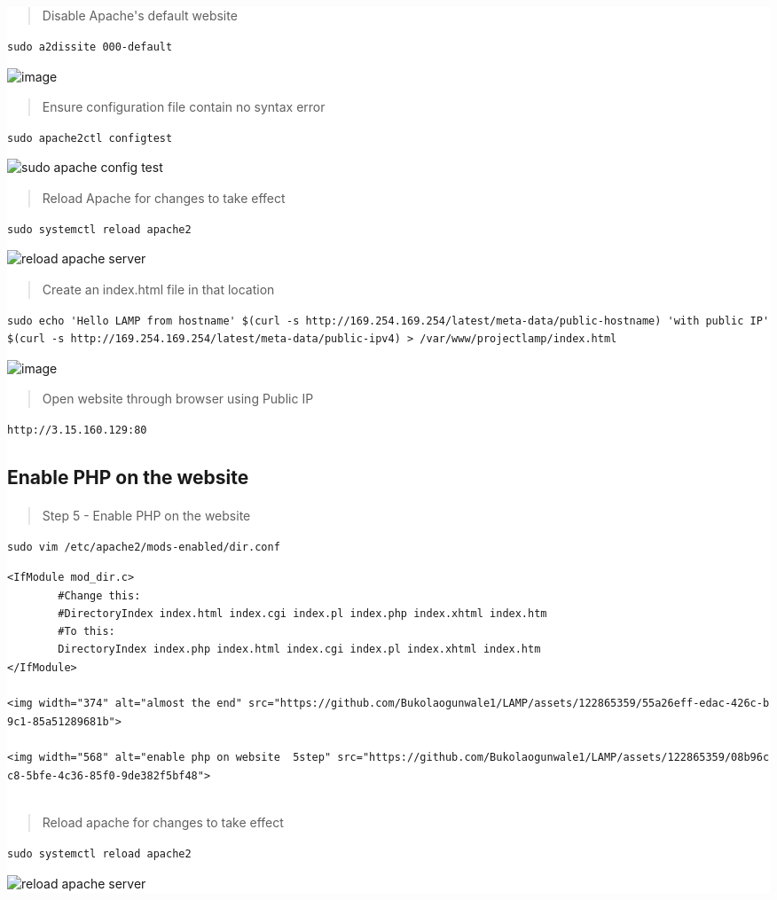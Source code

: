 > Disable Apache's default website
 
```
sudo a2dissite 000-default
```

![image](https://github.com/Bukolaogunwale1/LAMP/assets/122865359/bad1cace-6b46-4d94-a853-eb3b92f88af8)

> Ensure configuration file contain no syntax error

```
sudo apache2ctl configtest
```

<img width="409" alt="sudo apache config test" src="https://github.com/Bukolaogunwale1/LAMP/assets/122865359/17381c07-6429-4db3-8359-12e8e8fc20c7"> 

> Reload Apache for changes to take effect
```
sudo systemctl reload apache2
```

<img width="759" alt="reload apache server" src="https://github.com/Bukolaogunwale1/LAMP/assets/122865359/ec643377-c5f6-459b-a595-1fe8ecbe4d27">

> Create an index.html file in that location
```
sudo echo 'Hello LAMP from hostname' $(curl -s http://169.254.169.254/latest/meta-data/public-hostname) 'with public IP' $(curl -s http://169.254.169.254/latest/meta-data/public-ipv4) > /var/www/projectlamp/index.html
```

 ![image](https://github.com/Bukolaogunwale1/LAMP/assets/122865359/1e4e71ea-2ec3-4064-a88a-b4c12321c958)

> Open website through browser using Public IP

```
http://3.15.160.129:80
```
## Enable PHP on the website

> Step 5 - Enable PHP on the website

```
sudo vim /etc/apache2/mods-enabled/dir.conf
```

```
<IfModule mod_dir.c>
        #Change this:
        #DirectoryIndex index.html index.cgi index.pl index.php index.xhtml index.htm
        #To this:
        DirectoryIndex index.php index.html index.cgi index.pl index.xhtml index.htm
</IfModule>

<img width="374" alt="almost the end" src="https://github.com/Bukolaogunwale1/LAMP/assets/122865359/55a26eff-edac-426c-b9c1-85a51289681b">

<img width="568" alt="enable php on website  5step" src="https://github.com/Bukolaogunwale1/LAMP/assets/122865359/08b96cc8-5bfe-4c36-85f0-9de382f5bf48">


```
> Reload apache for changes to take effect
```
sudo systemctl reload apache2
```
<img width="759" alt="reload apache server" src="https://github.com/Bukolaogunwale1/LAMP/assets/122865359/c7674b4a-739d-45bf-bedd-b3ec22ebe72f">
